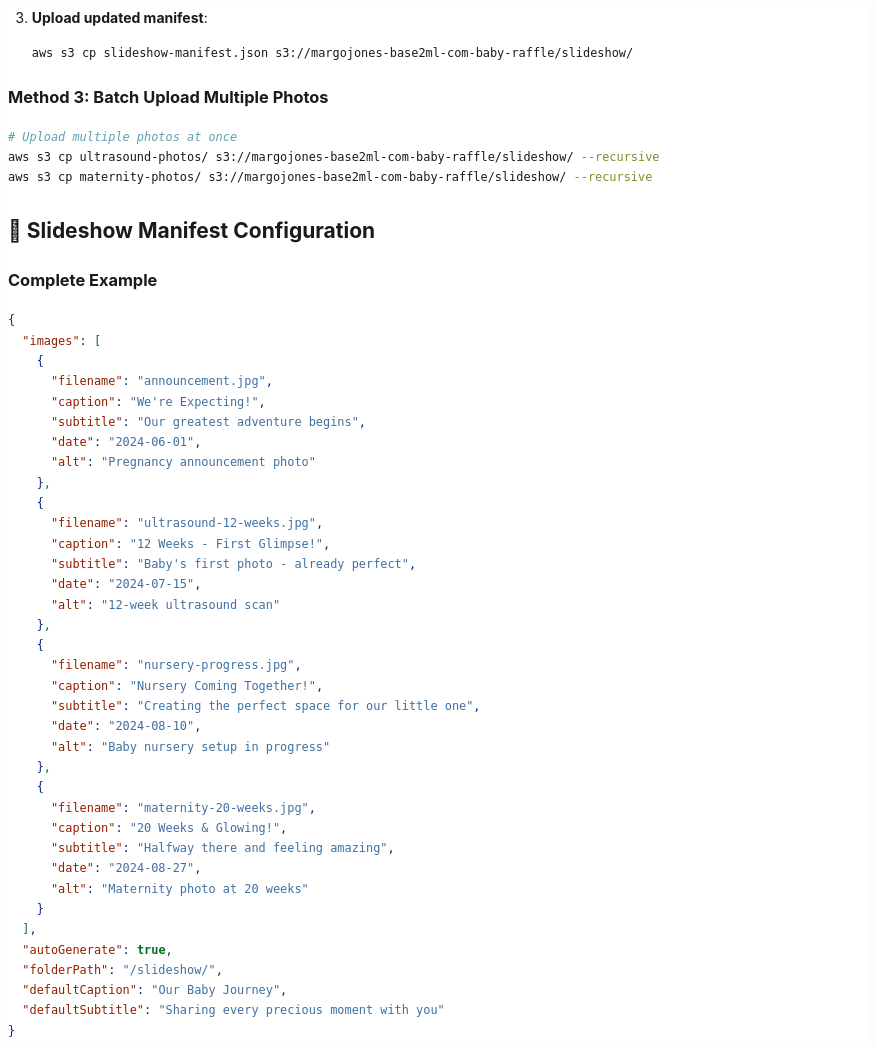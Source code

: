 3. **Upload updated manifest**:
   ```bash
   aws s3 cp slideshow-manifest.json s3://margojones-base2ml-com-baby-raffle/slideshow/
   ```

### **Method 3: Batch Upload Multiple Photos**
```bash
# Upload multiple photos at once
aws s3 cp ultrasound-photos/ s3://margojones-base2ml-com-baby-raffle/slideshow/ --recursive
aws s3 cp maternity-photos/ s3://margojones-base2ml-com-baby-raffle/slideshow/ --recursive
```

## 📝 Slideshow Manifest Configuration

### **Complete Example**
```json
{
  "images": [
    {
      "filename": "announcement.jpg",
      "caption": "We're Expecting!",
      "subtitle": "Our greatest adventure begins",
      "date": "2024-06-01",
      "alt": "Pregnancy announcement photo"
    },
    {
      "filename": "ultrasound-12-weeks.jpg",
      "caption": "12 Weeks - First Glimpse!",
      "subtitle": "Baby's first photo - already perfect",
      "date": "2024-07-15",
      "alt": "12-week ultrasound scan"
    },
    {
      "filename": "nursery-progress.jpg",
      "caption": "Nursery Coming Together!",
      "subtitle": "Creating the perfect space for our little one",
      "date": "2024-08-10",
      "alt": "Baby nursery setup in progress"
    },
    {
      "filename": "maternity-20-weeks.jpg",
      "caption": "20 Weeks & Glowing!",
      "subtitle": "Halfway there and feeling amazing",
      "date": "2024-08-27",
      "alt": "Maternity photo at 20 weeks"
    }
  ],
  "autoGenerate": true,
  "folderPath": "/slideshow/",
  "defaultCaption": "Our Baby Journey",
  "defaultSubtitle": "Sharing every precious moment with you"
}
```
